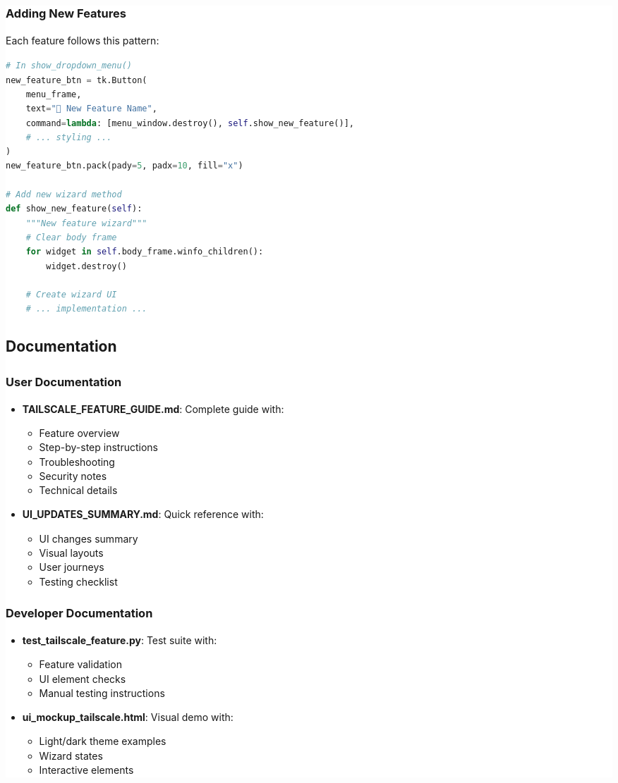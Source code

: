 ### Adding New Features
Each feature follows this pattern:

```python
# In show_dropdown_menu()
new_feature_btn = tk.Button(
    menu_frame,
    text="🔧 New Feature Name",
    command=lambda: [menu_window.destroy(), self.show_new_feature()],
    # ... styling ...
)
new_feature_btn.pack(pady=5, padx=10, fill="x")

# Add new wizard method
def show_new_feature(self):
    """New feature wizard"""
    # Clear body frame
    for widget in self.body_frame.winfo_children():
        widget.destroy()
    
    # Create wizard UI
    # ... implementation ...
```

## Documentation

### User Documentation
- **TAILSCALE_FEATURE_GUIDE.md**: Complete guide with:
  - Feature overview
  - Step-by-step instructions
  - Troubleshooting
  - Security notes
  - Technical details

- **UI_UPDATES_SUMMARY.md**: Quick reference with:
  - UI changes summary
  - Visual layouts
  - User journeys
  - Testing checklist

### Developer Documentation
- **test_tailscale_feature.py**: Test suite with:
  - Feature validation
  - UI element checks
  - Manual testing instructions

- **ui_mockup_tailscale.html**: Visual demo with:
  - Light/dark theme examples
  - Wizard states
  - Interactive elements
